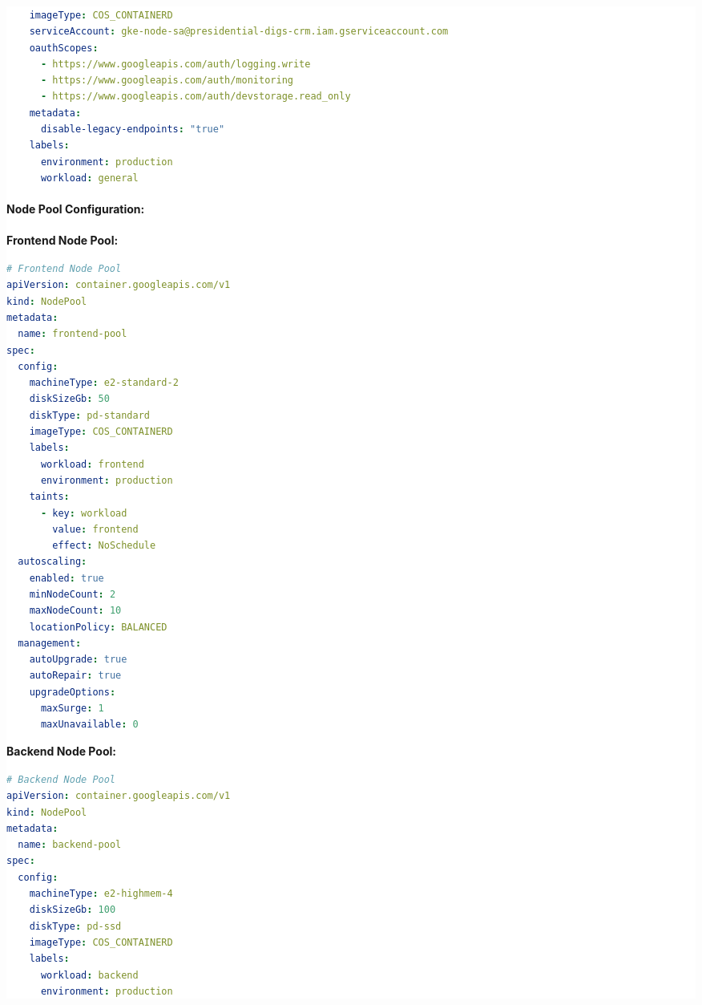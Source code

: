 ```yaml
    imageType: COS_CONTAINERD
    serviceAccount: gke-node-sa@presidential-digs-crm.iam.gserviceaccount.com
    oauthScopes:
      - https://www.googleapis.com/auth/logging.write
      - https://www.googleapis.com/auth/monitoring
      - https://www.googleapis.com/auth/devstorage.read_only
    metadata:
      disable-legacy-endpoints: "true"
    labels:
      environment: production
      workload: general
```

#### **Node Pool Configuration:**

**Frontend Node Pool:**
```yaml
# Frontend Node Pool
apiVersion: container.googleapis.com/v1
kind: NodePool
metadata:
  name: frontend-pool
spec:
  config:
    machineType: e2-standard-2
    diskSizeGb: 50
    diskType: pd-standard
    imageType: COS_CONTAINERD
    labels:
      workload: frontend
      environment: production
    taints:
      - key: workload
        value: frontend
        effect: NoSchedule
  autoscaling:
    enabled: true
    minNodeCount: 2
    maxNodeCount: 10
    locationPolicy: BALANCED
  management:
    autoUpgrade: true
    autoRepair: true
    upgradeOptions:
      maxSurge: 1
      maxUnavailable: 0
```

**Backend Node Pool:**
```yaml
# Backend Node Pool
apiVersion: container.googleapis.com/v1
kind: NodePool
metadata:
  name: backend-pool
spec:
  config:
    machineType: e2-highmem-4
    diskSizeGb: 100
    diskType: pd-ssd
    imageType: COS_CONTAINERD
    labels:
      workload: backend
      environment: production
```